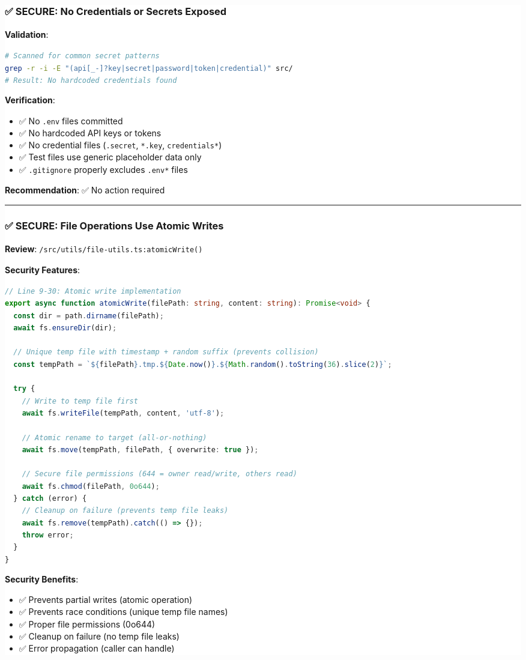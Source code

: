 ### ✅ SECURE: No Credentials or Secrets Exposed

**Validation**:
```bash
# Scanned for common secret patterns
grep -r -i -E "(api[_-]?key|secret|password|token|credential)" src/
# Result: No hardcoded credentials found
```

**Verification**:
- ✅ No `.env` files committed
- ✅ No hardcoded API keys or tokens
- ✅ No credential files (`.secret`, `*.key`, `credentials*`)
- ✅ Test files use generic placeholder data only
- ✅ `.gitignore` properly excludes `.env*` files

**Recommendation**: ✅ No action required

---

### ✅ SECURE: File Operations Use Atomic Writes

**Review**: `/src/utils/file-utils.ts:atomicWrite()`

**Security Features**:
```typescript
// Line 9-30: Atomic write implementation
export async function atomicWrite(filePath: string, content: string): Promise<void> {
  const dir = path.dirname(filePath);
  await fs.ensureDir(dir);

  // Unique temp file with timestamp + random suffix (prevents collision)
  const tempPath = `${filePath}.tmp.${Date.now()}.${Math.random().toString(36).slice(2)}`;

  try {
    // Write to temp file first
    await fs.writeFile(tempPath, content, 'utf-8');

    // Atomic rename to target (all-or-nothing)
    await fs.move(tempPath, filePath, { overwrite: true });

    // Secure file permissions (644 = owner read/write, others read)
    await fs.chmod(filePath, 0o644);
  } catch (error) {
    // Cleanup on failure (prevents temp file leaks)
    await fs.remove(tempPath).catch(() => {});
    throw error;
  }
}
```

**Security Benefits**:
- ✅ Prevents partial writes (atomic operation)
- ✅ Prevents race conditions (unique temp file names)
- ✅ Proper file permissions (0o644)
- ✅ Cleanup on failure (no temp file leaks)
- ✅ Error propagation (caller can handle)
